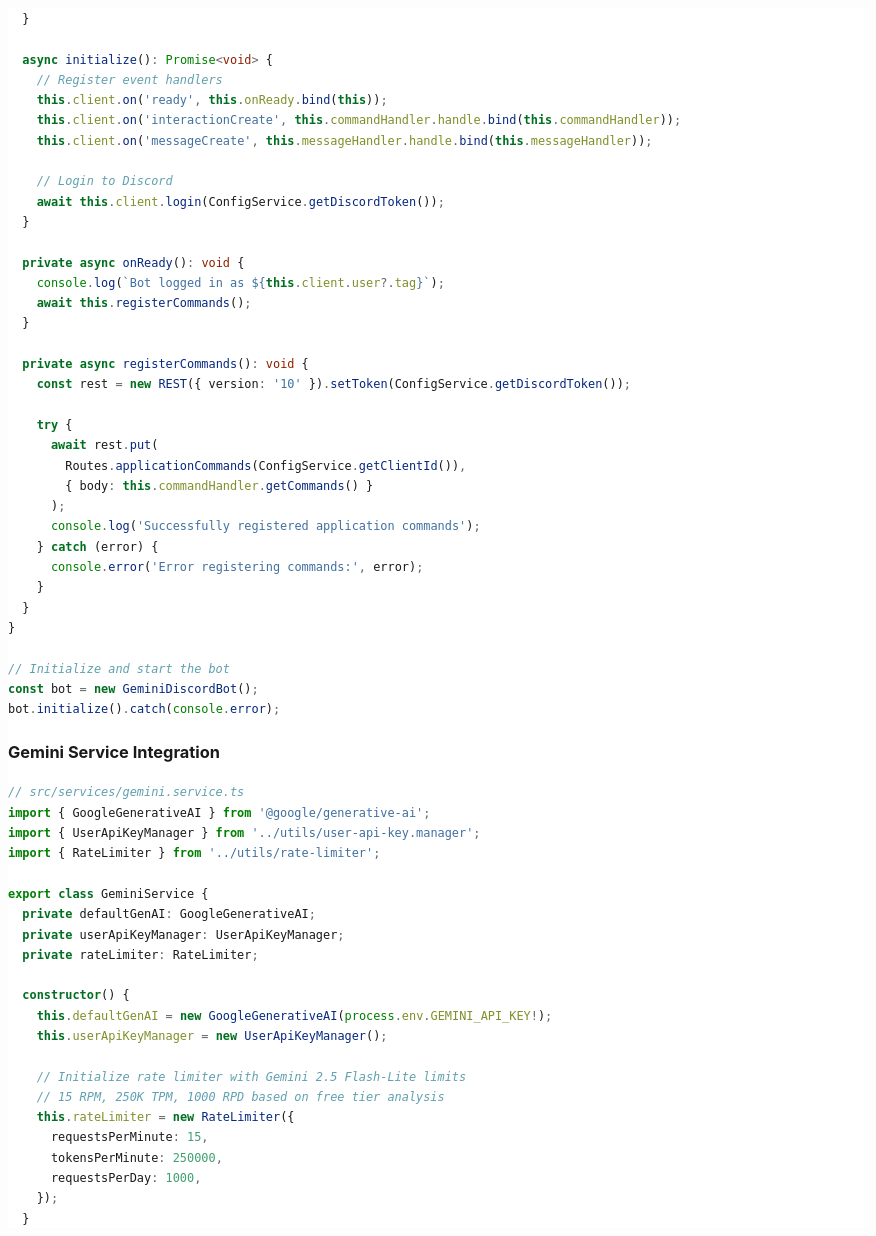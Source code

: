 ```typescript
  }

  async initialize(): Promise<void> {
    // Register event handlers
    this.client.on('ready', this.onReady.bind(this));
    this.client.on('interactionCreate', this.commandHandler.handle.bind(this.commandHandler));
    this.client.on('messageCreate', this.messageHandler.handle.bind(this.messageHandler));

    // Login to Discord
    await this.client.login(ConfigService.getDiscordToken());
  }

  private async onReady(): void {
    console.log(`Bot logged in as ${this.client.user?.tag}`);
    await this.registerCommands();
  }

  private async registerCommands(): void {
    const rest = new REST({ version: '10' }).setToken(ConfigService.getDiscordToken());
    
    try {
      await rest.put(
        Routes.applicationCommands(ConfigService.getClientId()),
        { body: this.commandHandler.getCommands() }
      );
      console.log('Successfully registered application commands');
    } catch (error) {
      console.error('Error registering commands:', error);
    }
  }
}

// Initialize and start the bot
const bot = new GeminiDiscordBot();
bot.initialize().catch(console.error);
```


### Gemini Service Integration

```typescript
// src/services/gemini.service.ts
import { GoogleGenerativeAI } from '@google/generative-ai';
import { UserApiKeyManager } from '../utils/user-api-key.manager';
import { RateLimiter } from '../utils/rate-limiter';

export class GeminiService {
  private defaultGenAI: GoogleGenerativeAI;
  private userApiKeyManager: UserApiKeyManager;
  private rateLimiter: RateLimiter;

  constructor() {
    this.defaultGenAI = new GoogleGenerativeAI(process.env.GEMINI_API_KEY!);
    this.userApiKeyManager = new UserApiKeyManager();
    
    // Initialize rate limiter with Gemini 2.5 Flash-Lite limits
    // 15 RPM, 250K TPM, 1000 RPD based on free tier analysis
    this.rateLimiter = new RateLimiter({
      requestsPerMinute: 15,
      tokensPerMinute: 250000,
      requestsPerDay: 1000,
    });
  }

```